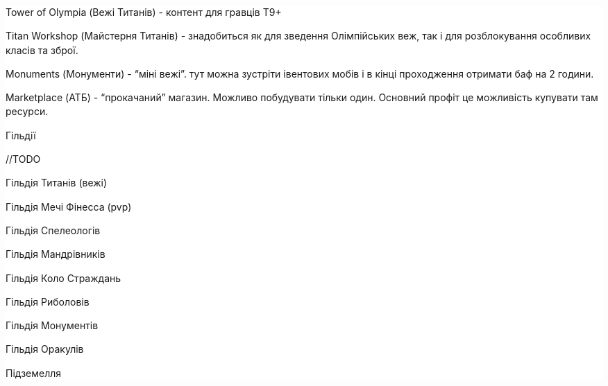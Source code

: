 


Tower of Olympia (Вежі Титанів) - контент для гравців Т9+



Titan Workshop (Майстерня Титанів) - знадобиться як для зведення Олімпійських веж, так і для розблокування особливих класів та зброї.



 Monuments (Монументи) - “міні вежі”. тут можна зустріти івентових мобів і в кінці проходження отримати баф на 2 години.





 Marketplace (АТБ) - “прокачаний” магазин. Можливо побудувати тільки один. Основний профіт це можливість купувати там ресурси.




Гільдії



//TODO



 Гільдія Титанів (вежі)



 Гільдія Мечі Фінесса (pvp)



 Гільдія Спелеологів

 Гільдія Мандрівників



 Гільдія Коло Страждань



 Гільдія Риболовів



 Гільдія Монументів



 Гільдія Оракулів


















 Підземелля
